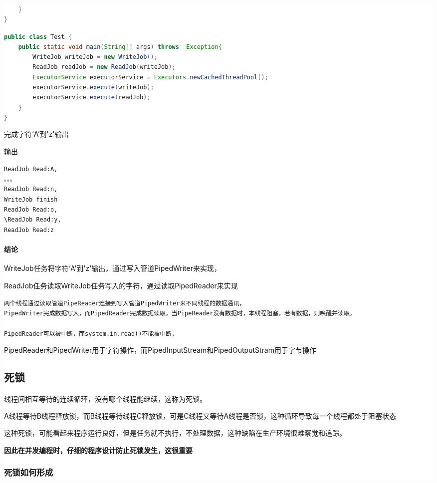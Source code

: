 ```java
    }
}
```

```java
public class Test {
    public static void main(String[] args) throws  Exception{
        WriteJob writeJob = new WriteJob();
        ReadJob readJob = new ReadJob(writeJob);
        ExecutorService executorService = Executors.newCachedThreadPool();
        executorService.execute(writeJob);
        executorService.execute(readJob);
    }
}
```

完成字符‘A’到'z'输出

输出
```
ReadJob Read:A,
。。。
ReadJob Read:n,
WriteJob finish
ReadJob Read:o,
\ReadJob Read:y,
ReadJob Read:z
```

#### 结论
WriteJob任务将字符‘A’到'z'输出，通过写入管道PipedWriter来实现，

ReadJob任务读取WriteJob任务写入的字符，通过读取PipedReader来实现

```
两个线程通过读取管道PipeReader连接到写入管道PipedWriter来不同线程的数据通讯，
PipedWriter完成数据写入，而PipedReader完成数据读取，当PipeReader没有数据时，本线程阻塞，若有数据，则唤醒并读取。

PipedReader可以被中断，而system.in.read()不能被中断，
```

PipedReader和PipedWriter用于字符操作，而PipedInputStream和PipedOutputStram用于字节操作


## 死锁

线程间相互等待的连续循环，没有哪个线程能继续，这称为死锁。

A线程等待B线程释放锁，而B线程等待线程C释放锁，可是C线程又等待A线程是否锁，这种循环导致每一个线程都处于阻塞状态

这种死锁，可能看起来程序运行良好，但是任务就不执行，不处理数据，这种缺陷在生产环境很难察觉和追踪。

**因此在并发编程时，仔细的程序设计防止死锁发生，这很重要**


### 死锁如何形成
